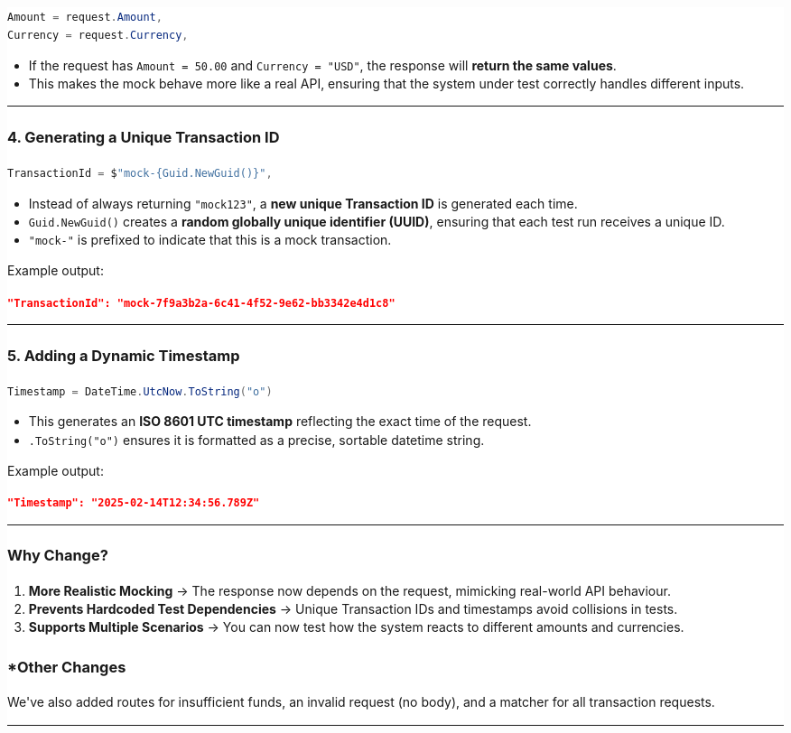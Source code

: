 ```csharp
Amount = request.Amount,
Currency = request.Currency,
```
- If the request has `Amount = 50.00` and `Currency = "USD"`, the response will **return the same values**.  
- This makes the mock behave more like a real API, ensuring that the system under test correctly handles different inputs.  

---

### **4. Generating a Unique Transaction ID**  
```csharp
TransactionId = $"mock-{Guid.NewGuid()}",
```
- Instead of always returning `"mock123"`, a **new unique Transaction ID** is generated each time.  
- `Guid.NewGuid()` creates a **random globally unique identifier (UUID)**, ensuring that each test run receives a unique ID.  
- `"mock-"` is prefixed to indicate that this is a mock transaction.  

Example output:  
```json
"TransactionId": "mock-7f9a3b2a-6c41-4f52-9e62-bb3342e4d1c8"
```

---

### **5. Adding a Dynamic Timestamp**  
```csharp
Timestamp = DateTime.UtcNow.ToString("o")
```
- This generates an **ISO 8601 UTC timestamp** reflecting the exact time of the request.  
- `.ToString("o")` ensures it is formatted as a precise, sortable datetime string.  

Example output:  
```json
"Timestamp": "2025-02-14T12:34:56.789Z"
```

---

### **Why Change?**  
1. **More Realistic Mocking** → The response now depends on the request, mimicking real-world API behaviour.  
2. **Prevents Hardcoded Test Dependencies** → Unique Transaction IDs and timestamps avoid collisions in tests.  
3. **Supports Multiple Scenarios** → You can now test how the system reacts to different amounts and currencies.  

### ***Other Changes**

We've also added routes for insufficient funds, an invalid request (no body), and a matcher for all transaction requests.

---
